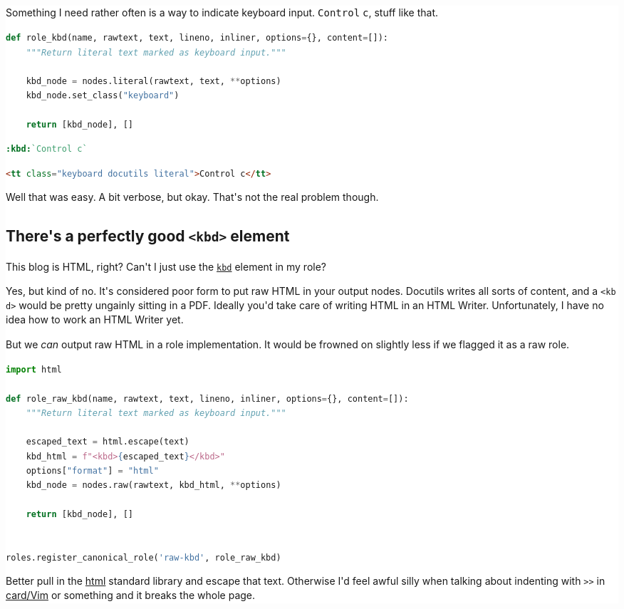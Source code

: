 Something I need rather often is a way to indicate keyboard input. <kbd>Control</kbd> <kbd>c</kbd>, stuff like that.

````python
def role_kbd(name, rawtext, text, lineno, inliner, options={}, content=[]):
    """Return literal text marked as keyboard input."""

    kbd_node = nodes.literal(rawtext, text, **options)
    kbd_node.set_class("keyboard")

    return [kbd_node], []
````

````rst
:kbd:`Control c`
````

````html
<tt class="keyboard docutils literal">Control c</tt>
````

Well that was easy. A bit verbose, but okay. That's not the real problem though.

## There's a perfectly good `<kbd>` element

This blog is HTML, right? Can't I just use the [`kbd`](https://developer.mozilla.org/en-US/docs/Web/HTML/Element/kbd) element in my role?

Yes, but kind of no. It's considered poor form to put raw HTML in your output nodes. Docutils writes all sorts of content, and a `<kbd>` would be pretty ungainly sitting in a PDF. Ideally you'd take care of writing HTML in an HTML Writer. Unfortunately, I have no idea how to work an HTML Writer yet.

But we *can* output raw HTML in a role implementation. It would be frowned on slightly less if we flagged it as a raw role.

````python
import html

def role_raw_kbd(name, rawtext, text, lineno, inliner, options={}, content=[]):
    """Return literal text marked as keyboard input."""

    escaped_text = html.escape(text)
    kbd_html = f"<kbd>{escaped_text}</kbd>"
    options["format"] = "html"
    kbd_node = nodes.raw(rawtext, kbd_html, **options)

    return [kbd_node], []


roles.register_canonical_role('raw-kbd', role_raw_kbd)
````

Better pull in the [html](https://docs.python.org/3/library/html.html) standard library and escape that text. Otherwise I'd feel awful silly when talking about indenting with `>>` in [card/Vim](../../../card/Vim.md) or something and it breaks the whole page.
